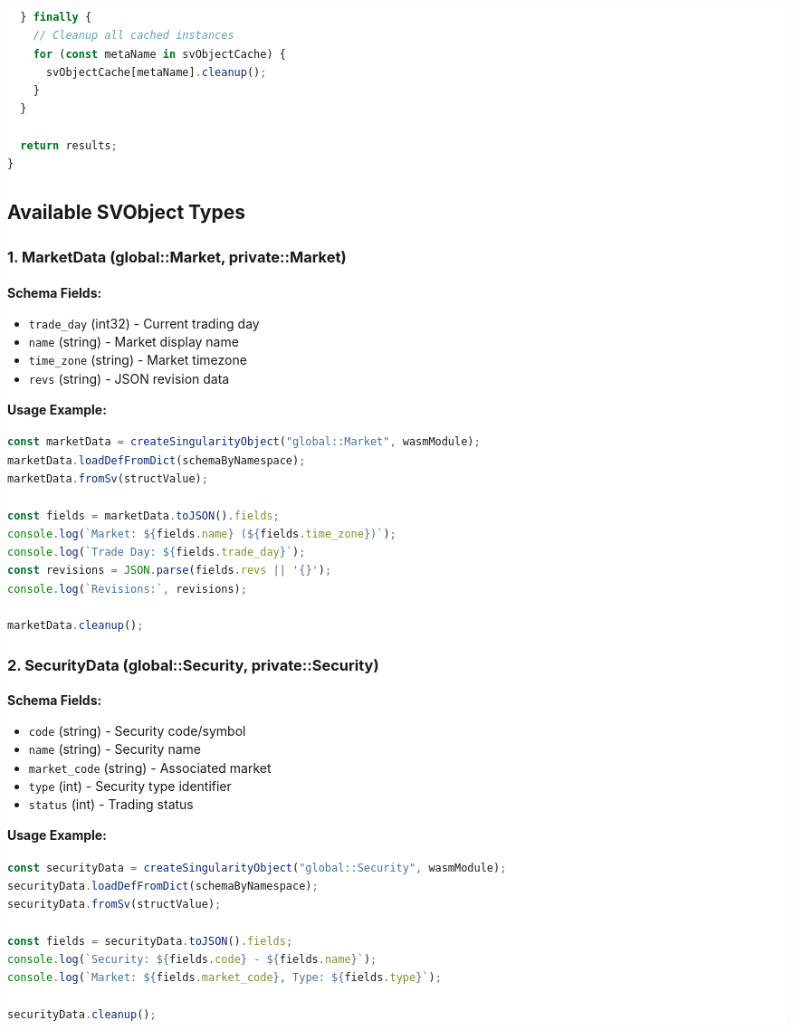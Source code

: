 ```javascript
  } finally {
    // Cleanup all cached instances
    for (const metaName in svObjectCache) {
      svObjectCache[metaName].cleanup();
    }
  }
  
  return results;
}
```

## Available SVObject Types

### 1. **MarketData** (global::Market, private::Market)

**Schema Fields:**
- `trade_day` (int32) - Current trading day
- `name` (string) - Market display name
- `time_zone` (string) - Market timezone
- `revs` (string) - JSON revision data

**Usage Example:**
```javascript
const marketData = createSingularityObject("global::Market", wasmModule);
marketData.loadDefFromDict(schemaByNamespace);
marketData.fromSv(structValue);

const fields = marketData.toJSON().fields;
console.log(`Market: ${fields.name} (${fields.time_zone})`);
console.log(`Trade Day: ${fields.trade_day}`);
const revisions = JSON.parse(fields.revs || '{}');
console.log(`Revisions:`, revisions);

marketData.cleanup();
```

### 2. **SecurityData** (global::Security, private::Security)

**Schema Fields:**
- `code` (string) - Security code/symbol
- `name` (string) - Security name
- `market_code` (string) - Associated market
- `type` (int) - Security type identifier
- `status` (int) - Trading status

**Usage Example:**
```javascript
const securityData = createSingularityObject("global::Security", wasmModule);
securityData.loadDefFromDict(schemaByNamespace);
securityData.fromSv(structValue);

const fields = securityData.toJSON().fields;
console.log(`Security: ${fields.code} - ${fields.name}`);
console.log(`Market: ${fields.market_code}, Type: ${fields.type}`);

securityData.cleanup();
```
